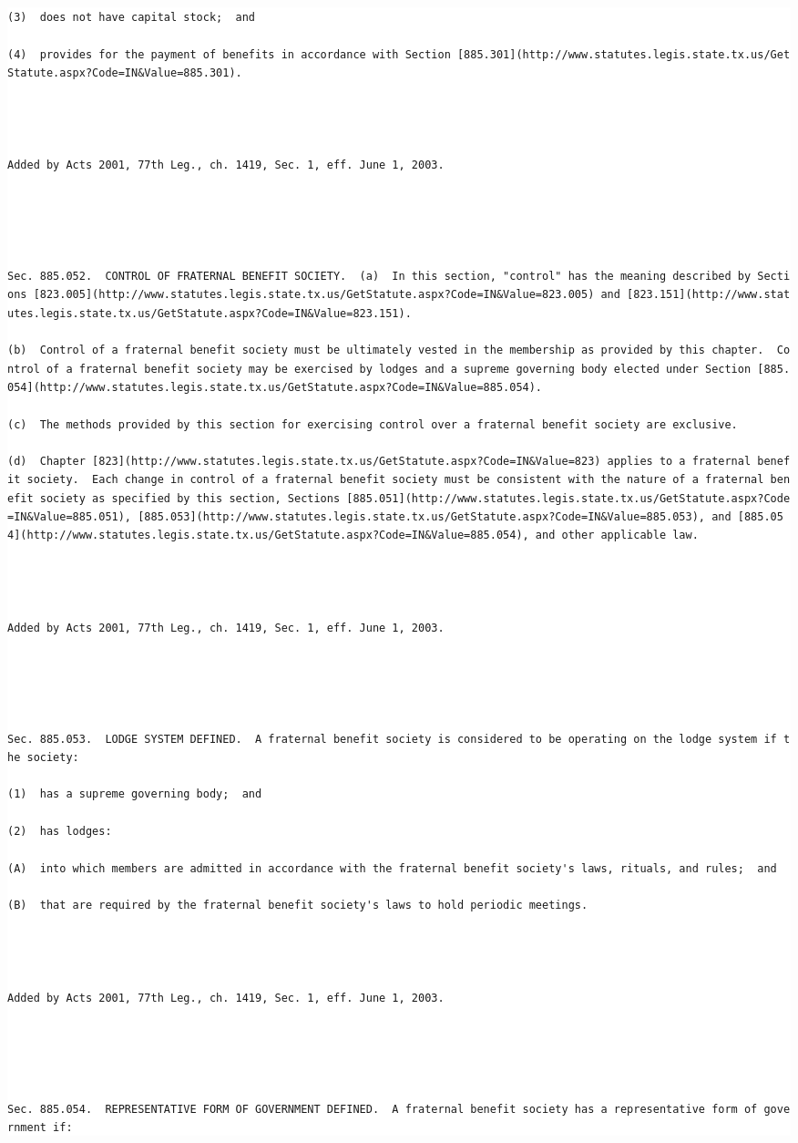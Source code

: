     (3)  does not have capital stock;  and
    
    (4)  provides for the payment of benefits in accordance with Section [885.301](http://www.statutes.legis.state.tx.us/GetStatute.aspx?Code=IN&Value=885.301).
    
    
    
    
    Added by Acts 2001, 77th Leg., ch. 1419, Sec. 1, eff. June 1, 2003.
    
    
    
    
    
    Sec. 885.052.  CONTROL OF FRATERNAL BENEFIT SOCIETY.  (a)  In this section, "control" has the meaning described by Sections [823.005](http://www.statutes.legis.state.tx.us/GetStatute.aspx?Code=IN&Value=823.005) and [823.151](http://www.statutes.legis.state.tx.us/GetStatute.aspx?Code=IN&Value=823.151).
    
    (b)  Control of a fraternal benefit society must be ultimately vested in the membership as provided by this chapter.  Control of a fraternal benefit society may be exercised by lodges and a supreme governing body elected under Section [885.054](http://www.statutes.legis.state.tx.us/GetStatute.aspx?Code=IN&Value=885.054).
    
    (c)  The methods provided by this section for exercising control over a fraternal benefit society are exclusive.
    
    (d)  Chapter [823](http://www.statutes.legis.state.tx.us/GetStatute.aspx?Code=IN&Value=823) applies to a fraternal benefit society.  Each change in control of a fraternal benefit society must be consistent with the nature of a fraternal benefit society as specified by this section, Sections [885.051](http://www.statutes.legis.state.tx.us/GetStatute.aspx?Code=IN&Value=885.051), [885.053](http://www.statutes.legis.state.tx.us/GetStatute.aspx?Code=IN&Value=885.053), and [885.054](http://www.statutes.legis.state.tx.us/GetStatute.aspx?Code=IN&Value=885.054), and other applicable law.
    
    
    
    
    Added by Acts 2001, 77th Leg., ch. 1419, Sec. 1, eff. June 1, 2003.
    
    
    
    
    
    Sec. 885.053.  LODGE SYSTEM DEFINED.  A fraternal benefit society is considered to be operating on the lodge system if the society:
    
    (1)  has a supreme governing body;  and
    
    (2)  has lodges:
    
    (A)  into which members are admitted in accordance with the fraternal benefit society's laws, rituals, and rules;  and
    
    (B)  that are required by the fraternal benefit society's laws to hold periodic meetings.
    
    
    
    
    Added by Acts 2001, 77th Leg., ch. 1419, Sec. 1, eff. June 1, 2003.
    
    
    
    
    
    Sec. 885.054.  REPRESENTATIVE FORM OF GOVERNMENT DEFINED.  A fraternal benefit society has a representative form of government if:
    